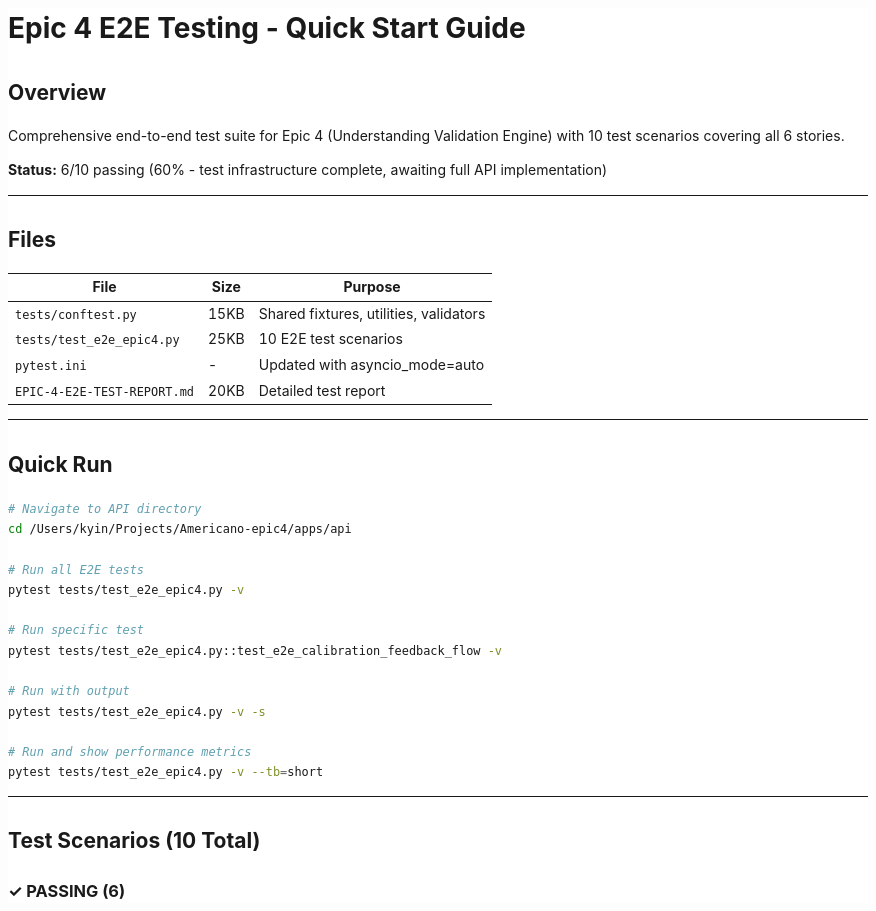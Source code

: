 # Epic 4 E2E Testing - Quick Start Guide

## Overview

Comprehensive end-to-end test suite for Epic 4 (Understanding Validation Engine) with 10 test scenarios covering all 6 stories.

**Status:** 6/10 passing (60% - test infrastructure complete, awaiting full API implementation)

---

## Files

| File | Size | Purpose |
|------|------|---------|
| `tests/conftest.py` | 15KB | Shared fixtures, utilities, validators |
| `tests/test_e2e_epic4.py` | 25KB | 10 E2E test scenarios |
| `pytest.ini` | - | Updated with asyncio_mode=auto |
| `EPIC-4-E2E-TEST-REPORT.md` | 20KB | Detailed test report |

---

## Quick Run

```bash
# Navigate to API directory
cd /Users/kyin/Projects/Americano-epic4/apps/api

# Run all E2E tests
pytest tests/test_e2e_epic4.py -v

# Run specific test
pytest tests/test_e2e_epic4.py::test_e2e_calibration_feedback_flow -v

# Run with output
pytest tests/test_e2e_epic4.py -v -s

# Run and show performance metrics
pytest tests/test_e2e_epic4.py -v --tb=short
```

---

## Test Scenarios (10 Total)

### ✓ PASSING (6)
